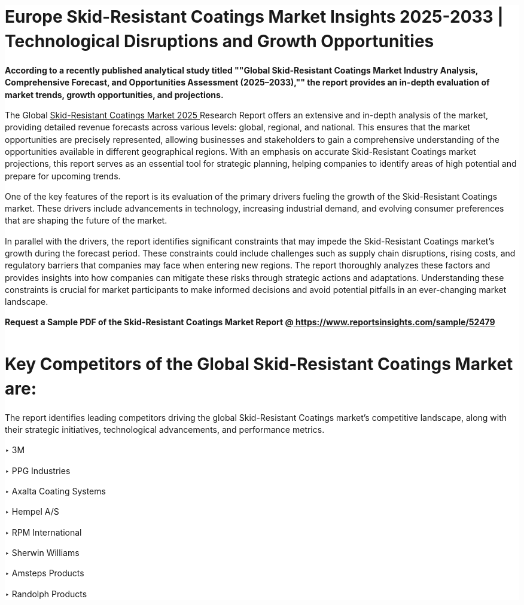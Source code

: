 # Europe Skid-Resistant Coatings Market Insights 2025-2033 | Technological Disruptions and Growth Opportunities

<strong>According to a recently published analytical study titled ""Global Skid-Resistant Coatings Market Industry Analysis, Comprehensive Forecast, and Opportunities Assessment (2025–2033),"" the report provides an in-depth evaluation of market trends, growth opportunities, and projections.</strong>

The Global <a href=https://www.reportsinsights.com/sample/52479>Skid-Resistant Coatings Market 2025 </a> Research Report offers an extensive and in-depth analysis of the market, providing detailed revenue forecasts across various levels: global, regional, and national. This ensures that the market opportunities are precisely represented, allowing businesses and stakeholders to gain a comprehensive understanding of the opportunities available in different geographical regions. With an emphasis on accurate Skid-Resistant Coatings market projections, this report serves as an essential tool for strategic planning, helping companies to identify areas of high potential and prepare for upcoming trends.

One of the key features of the report is its evaluation of the primary drivers fueling the growth of the Skid-Resistant Coatings market. These drivers include advancements in technology, increasing industrial demand, and evolving consumer preferences that are shaping the future of the market. 

In parallel with the drivers, the report identifies significant constraints that may impede the Skid-Resistant Coatings market’s growth during the forecast period. These constraints could include challenges such as supply chain disruptions, rising costs, and regulatory barriers that companies may face when entering new regions. The report thoroughly analyzes these factors and provides insights into how companies can mitigate these risks through strategic actions and adaptations. Understanding these constraints is crucial for market participants to make informed decisions and avoid potential pitfalls in an ever-changing market landscape.

<strong>Request a Sample PDF of the Skid-Resistant Coatings Market Report </strong><strong>@<a href=https://www.reportsinsights.com/sample/52479> https://www.reportsinsights.com/sample/52479</a></strong></font>

# <strong>Key Competitors of the Global Skid-Resistant Coatings Market are:</strong>

The report identifies leading competitors driving the global Skid-Resistant Coatings market’s competitive landscape, along with their strategic initiatives, technological advancements, and performance metrics.

‣ 3M

‣ PPG Industries

‣ Axalta Coating Systems

‣ Hempel A/S

‣ RPM International

‣ Sherwin Williams

‣ Amsteps Products

‣ Randolph Products
